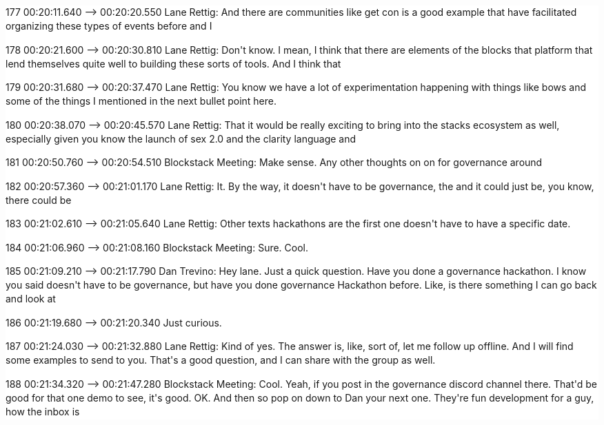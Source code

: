 177
00:20:11.640 --> 00:20:20.550
Lane Rettig: And there are communities like get con is a good example that have facilitated organizing these types of events before and I

178
00:20:21.600 --> 00:20:30.810
Lane Rettig: Don't know. I mean, I think that there are elements of the blocks that platform that lend themselves quite well to building these sorts of tools. And I think that

179
00:20:31.680 --> 00:20:37.470
Lane Rettig: You know we have a lot of experimentation happening with things like bows and some of the things I mentioned in the next bullet point here.

180
00:20:38.070 --> 00:20:45.570
Lane Rettig: That it would be really exciting to bring into the stacks ecosystem as well, especially given you know the launch of sex 2.0 and the clarity language and

181
00:20:50.760 --> 00:20:54.510
Blockstack Meeting: Make sense. Any other thoughts on on for governance around

182
00:20:57.360 --> 00:21:01.170
Lane Rettig: It. By the way, it doesn't have to be governance, the and it could just be, you know, there could be

183
00:21:02.610 --> 00:21:05.640
Lane Rettig: Other texts hackathons are the first one doesn't have to have a specific date.

184
00:21:06.960 --> 00:21:08.160
Blockstack Meeting: Sure. Cool.

185
00:21:09.210 --> 00:21:17.790
Dan Trevino: Hey lane. Just a quick question. Have you done a governance hackathon. I know you said doesn't have to be governance, but have you done governance Hackathon before. Like, is there something I can go back and look at

186
00:21:19.680 --> 00:21:20.340
Just curious.

187
00:21:24.030 --> 00:21:32.880
Lane Rettig: Kind of yes. The answer is, like, sort of, let me follow up offline. And I will find some examples to send to you. That's a good question, and I can share with the group as well.

188
00:21:34.320 --> 00:21:47.280
Blockstack Meeting: Cool. Yeah, if you post in the governance discord channel there. That'd be good for that one demo to see, it's good. OK. And then so pop on down to Dan your next one. They're fun development for a guy, how the inbox is
